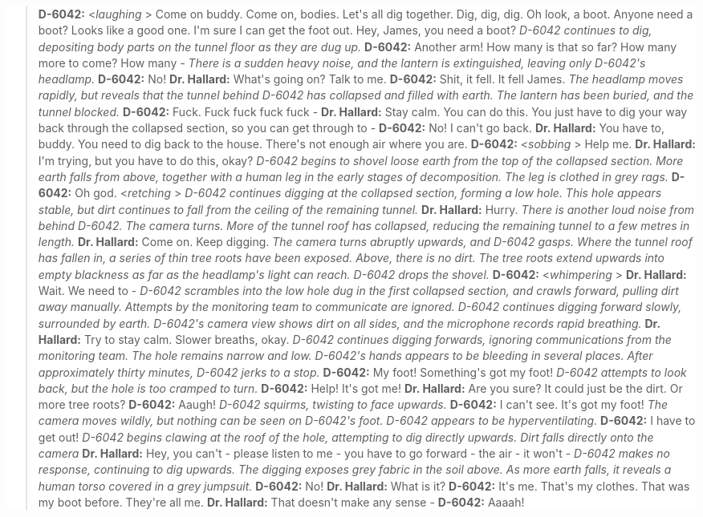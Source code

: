 > **D-6042:** <_laughing_ > Come on buddy. Come on, bodies. Let's all dig together. Dig, dig, dig. Oh look, a boot. Anyone need a boot? Looks like a good one. I'm sure I can get the foot out. Hey, James, you need a boot?
> _D-6042 continues to dig, depositing body parts on the tunnel floor as they are dug up._
> **D-6042:** Another arm! How many is that so far? How many more to come? How many -
> _There is a sudden heavy noise, and the lantern is extinguished, leaving only D-6042's headlamp._
> **D-6042:** No!
> **Dr. Hallard:** What's going on? Talk to me.
> **D-6042:** Shit, it fell. It fell James.
> _The headlamp moves rapidly, but reveals that the tunnel behind D-6042 has collapsed and filled with earth. The lantern has been buried, and the tunnel blocked._
> **D-6042:** Fuck. Fuck fuck fuck fuck -
> **Dr. Hallard:** Stay calm. You can do this. You just have to dig your way back through the collapsed section, so you can get through to -
> **D-6042:** No! I can't go back.
> **Dr. Hallard:** You have to, buddy. You need to dig back to the house. There's not enough air where you are.
> **D-6042:** <_sobbing_ > Help me.
> **Dr. Hallard:** I'm trying, but you have to do this, okay?
> _D-6042 begins to shovel loose earth from the top of the collapsed section. More earth falls from above, together with a human leg in the early stages of decomposition. The leg is clothed in grey rags._
> **D-6042:** Oh god. <_retching_ >
> _D-6042 continues digging at the collapsed section, forming a low hole. This hole appears stable, but dirt continues to fall from the ceiling of the remaining tunnel._
> **Dr. Hallard:** Hurry.
> _There is another loud noise from behind D-6042. The camera turns. More of the tunnel roof has collapsed, reducing the remaining tunnel to a few metres in length._
> **Dr. Hallard:** Come on. Keep digging.
> _The camera turns abruptly upwards, and D-6042 gasps. Where the tunnel roof has fallen in, a series of thin tree roots have been exposed. Above, there is no dirt. The tree roots extend upwards into empty blackness as far as the headlamp's light can reach._
> _D-6042 drops the shovel._
> **D-6042:** <_whimpering_ >
> **Dr. Hallard:** Wait. We need to -
> _D-6042 scrambles into the low hole dug in the first collapsed section, and crawls forward, pulling dirt away manually. Attempts by the monitoring team to communicate are ignored. D-6042 continues digging forward slowly, surrounded by earth. D-6042's camera view shows dirt on all sides, and the microphone records rapid breathing._
> **Dr. Hallard:** Try to stay calm. Slower breaths, okay.
> _D-6042 continues digging forwards, ignoring communications from the monitoring team. The hole remains narrow and low. D-6042's hands appears to be bleeding in several places. After approximately thirty minutes, D-6042 jerks to a stop._
> **D-6042:** My foot! Something's got my foot!
> _D-6042 attempts to look back, but the hole is too cramped to turn._
> **D-6042:** Help! It's got me!
> **Dr. Hallard:** Are you sure? It could just be the dirt. Or more tree roots?
> **D-6042:** Aaugh!
> _D-6042 squirms, twisting to face upwards._
> **D-6042:** I can't see. It's got my foot!
> _The camera moves wildly, but nothing can be seen on D-6042's foot. D-6042 appears to be hyperventilating._
> **D-6042:** I have to get out!
> _D-6042 begins clawing at the roof of the hole, attempting to dig directly upwards. Dirt falls directly onto the camera_
> **Dr. Hallard:** Hey, you can't - please listen to me - you have to go forward - the air - it won't -
> _D-6042 makes no response, continuing to dig upwards. The digging exposes grey fabric in the soil above. As more earth falls, it reveals a human torso covered in a grey jumpsuit._
> **D-6042:** No!
> **Dr. Hallard:** What is it?
> **D-6042:** It's me. That's my clothes. That was my boot before. They're all me.
> **Dr. Hallard:** That doesn't make any sense -
> **D-6042:** Aaaah!
